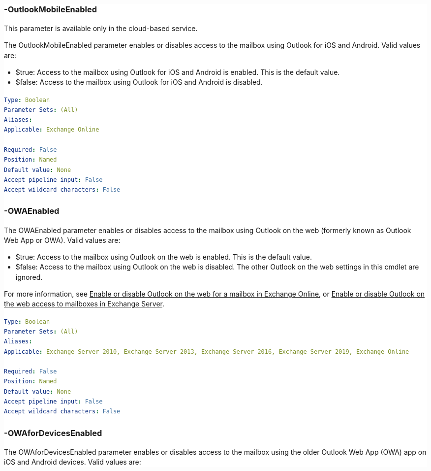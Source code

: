 ### -OutlookMobileEnabled
This parameter is available only in the cloud-based service.

The OutlookMobileEnabled parameter enables or disables access to the mailbox using Outlook for iOS and Android. Valid values are:

- $true: Access to the mailbox using Outlook for iOS and Android is enabled. This is the default value.
- $false: Access to the mailbox using Outlook for iOS and Android is disabled.

```yaml
Type: Boolean
Parameter Sets: (All)
Aliases:
Applicable: Exchange Online

Required: False
Position: Named
Default value: None
Accept pipeline input: False
Accept wildcard characters: False
```

### -OWAEnabled
The OWAEnabled parameter enables or disables access to the mailbox using Outlook on the web (formerly known as Outlook Web App or OWA). Valid values are:

- $true: Access to the mailbox using Outlook on the web is enabled. This is the default value.
- $false: Access to the mailbox using Outlook on the web is disabled. The other Outlook on the web settings in this cmdlet are ignored.

For more information, see [Enable or disable Outlook on the web for a mailbox in Exchange Online](https://docs.microsoft.com/exchange/recipients-in-exchange-online/manage-user-mailboxes/enable-or-disable-outlook-web-app), or [Enable or disable Outlook on the web access to mailboxes in Exchange Server](https://docs.microsoft.com/exchange/clients/outlook-on-the-web/mailbox-access).

```yaml
Type: Boolean
Parameter Sets: (All)
Aliases:
Applicable: Exchange Server 2010, Exchange Server 2013, Exchange Server 2016, Exchange Server 2019, Exchange Online

Required: False
Position: Named
Default value: None
Accept pipeline input: False
Accept wildcard characters: False
```

### -OWAforDevicesEnabled
The OWAforDevicesEnabled parameter enables or disables access to the mailbox using the older Outlook Web App (OWA) app on iOS and Android devices. Valid values are:
